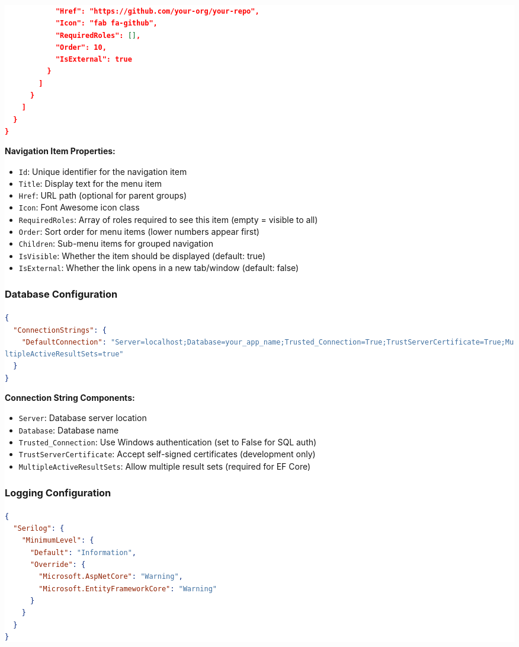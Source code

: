 ```json
            "Href": "https://github.com/your-org/your-repo",
            "Icon": "fab fa-github",
            "RequiredRoles": [],
            "Order": 10,
            "IsExternal": true
          }
        ]
      }
    ]
  }
}
```

**Navigation Item Properties:**
- `Id`: Unique identifier for the navigation item
- `Title`: Display text for the menu item
- `Href`: URL path (optional for parent groups)
- `Icon`: Font Awesome icon class
- `RequiredRoles`: Array of roles required to see this item (empty = visible to all)
- `Order`: Sort order for menu items (lower numbers appear first)
- `Children`: Sub-menu items for grouped navigation
- `IsVisible`: Whether the item should be displayed (default: true)
- `IsExternal`: Whether the link opens in a new tab/window (default: false)

### Database Configuration

```json
{
  "ConnectionStrings": {
    "DefaultConnection": "Server=localhost;Database=your_app_name;Trusted_Connection=True;TrustServerCertificate=True;MultipleActiveResultSets=true"
  }
}
```

**Connection String Components:**
- `Server`: Database server location
- `Database`: Database name
- `Trusted_Connection`: Use Windows authentication (set to False for SQL auth)
- `TrustServerCertificate`: Accept self-signed certificates (development only)
- `MultipleActiveResultSets`: Allow multiple result sets (required for EF Core)

### Logging Configuration

```json
{
  "Serilog": {
    "MinimumLevel": {
      "Default": "Information",
      "Override": {
        "Microsoft.AspNetCore": "Warning",
        "Microsoft.EntityFrameworkCore": "Warning"
      }
    }
  }
}
```
